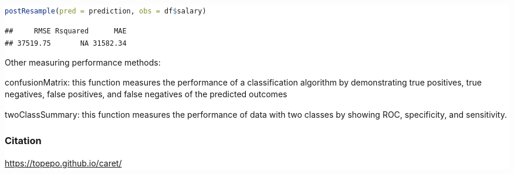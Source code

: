 ```r
postResample(pred = prediction, obs = df$salary)
```

```
##     RMSE Rsquared      MAE 
## 37519.75       NA 31582.34
```

Other measuring performance methods:

confusionMatrix: this function measures the performance of a classification algorithm by demonstrating true positives, true negatives, false positives, and false negatives of the predicted outcomes

twoClassSummary: this function measures the performance of data with two classes by showing ROC, specificity, and sensitivity.

### Citation
https://topepo.github.io/caret/
